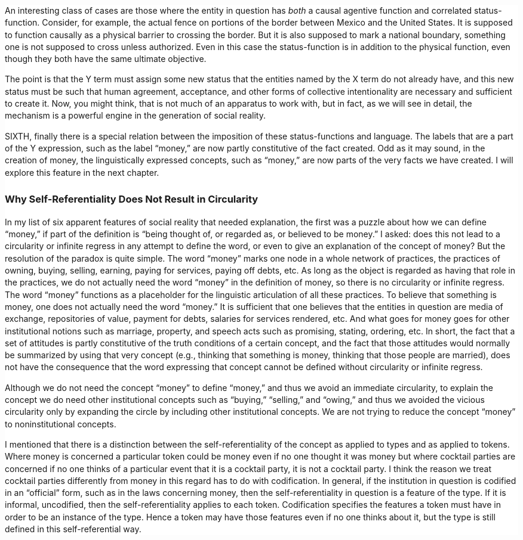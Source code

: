 An interesting class of cases are those where the entity in question has _both_ a causal agentive function and correlated status-function. Consider, for example, the actual fence on portions of the border between Mexico and the United States. It is supposed to function causally as a physical barrier to crossing the border. But it is also supposed to mark a national boundary, something one is not supposed to cross unless authorized. Even in this case the status-function is in addition to the physical function, even though they both have the same ultimate objective.

The point is that the Y term must assign some new status that the entities named by the X term do not already have, and this new status must be such that human agreement, acceptance, and other forms of collective intentionality are necessary and sufficient to create it. Now, you might think, that is not much of an apparatus to work with, but in fact, as we will see in detail, the mechanism is a powerful engine in the generation of social reality.

SIXTH, finally there is a special relation between the imposition of these status-functions and language. The labels that are a part of the Y expression, such as the label “money,” are now partly constitutive of the fact created. Odd as it may sound, in the creation of money, the linguistically expressed concepts, such as “money,” are now parts of the very facts we have created. I will explore this feature in the next chapter.

### **Why Self-Referentiality Does Not Result in Circularity**

In my list of six apparent features of social reality that needed explanation, the first was a puzzle about how we can define “money,” if part of the definition is “being thought of, or regarded as, or believed to be money.” I asked: does this not lead to a circularity or infinite regress in any attempt to define the word, or even to give an explanation of the concept of money? But the resolution of the paradox is quite simple. The word “money” marks one node in a whole network of practices, the practices of owning, buying, selling, earning, paying for services, paying off debts, etc. As long as the object is regarded as having that role in the practices, we do not actually need the word “money” in the definition of money, so there is no circularity or infinite regress. The word “money” functions as a placeholder for the linguistic articulation of all these practices. To believe that something is money, one does not actually need the word “money.” It is sufficient that one believes that the entities in question are media of exchange, repositories of value, payment for debts, salaries for services rendered, etc. And what goes for money goes for other institutional notions such as marriage, property, and speech acts such as promising, stating, ordering, etc. In short, the fact that a set of attitudes is partly constitutive of the truth conditions of a certain concept, and the fact that those attitudes would normally be summarized by using that very concept (e.g., thinking that something is money, thinking that those people are married), does not have the consequence that the word expressing that concept cannot be defined without circularity or infinite regress.

Although we do not need the concept “money” to define “money,” and thus we avoid an immediate circularity, to explain the concept we do need other institutional concepts such as “buying,” “selling,” and “owing,” and thus we avoided the vicious circularity only by expanding the circle by including other institutional concepts. We are not trying to reduce the concept “money” to noninstitutional concepts.

I mentioned that there is a distinction between the self-referentiality of the concept as applied to types and as applied to tokens. Where money is concerned a particular token could be money even if no one thought it was money but where cocktail parties are concerned if no one thinks of a particular event that it is a cocktail party, it is not a cocktail party. I think the reason we treat cocktail parties differently from money in this regard has to do with codification. In general, if the institution in question is codified in an “official” form, such as in the laws concerning money, then the self-referentiality in question is a feature of the type. If it is informal, uncodified, then the self-referentiality applies to each token. Codification specifies the features a token must have in order to be an instance of the type. Hence a token may have those features even if no one thinks about it, but the type is still defined in this self-referential way.
